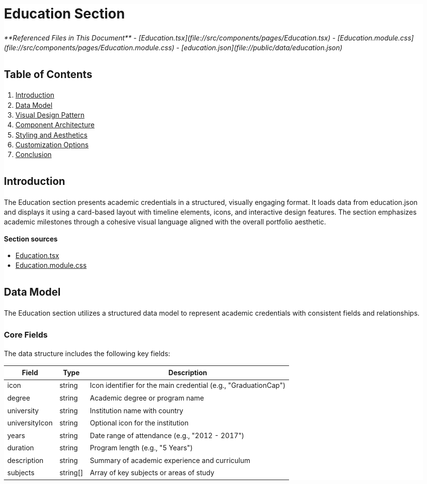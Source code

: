 # Education Section

<cite>
**Referenced Files in This Document**   
- [Education.tsx](file://src/components/pages/Education.tsx)
- [Education.module.css](file://src/components/pages/Education.module.css)
- [education.json](file://public/data/education.json)
</cite>

## Table of Contents
1. [Introduction](#introduction)
2. [Data Model](#data-model)
3. [Visual Design Pattern](#visual-design-pattern)
4. [Component Architecture](#component-architecture)
5. [Styling and Aesthetics](#styling-and-aesthetics)
6. [Customization Options](#customization-options)
7. [Conclusion](#conclusion)

## Introduction
The Education section presents academic credentials in a structured, visually engaging format. It loads data from education.json and displays it using a card-based layout with timeline elements, icons, and interactive design features. The section emphasizes academic milestones through a cohesive visual language aligned with the overall portfolio aesthetic.

**Section sources**
- [Education.tsx](file://src/components/pages/Education.tsx#L89-L122)
- [Education.module.css](file://src/components/pages/Education.module.css#L0-L76)

## Data Model
The Education section utilizes a structured data model to represent academic credentials with consistent fields and relationships.

### Core Fields
The data structure includes the following key fields:

| Field | Type | Description |
|-------|------|-------------|
| icon | string | Icon identifier for the main credential (e.g., "GraduationCap") |
| degree | string | Academic degree or program name |
| university | string | Institution name with country |
| universityIcon | string | Optional icon for the institution |
| years | string | Date range of attendance (e.g., "2012 - 2017") |
| duration | string | Program length (e.g., "5 Years") |
| description | string | Summary of academic experience and curriculum |
| subjects | string[] | Array of key subjects or areas of study |
